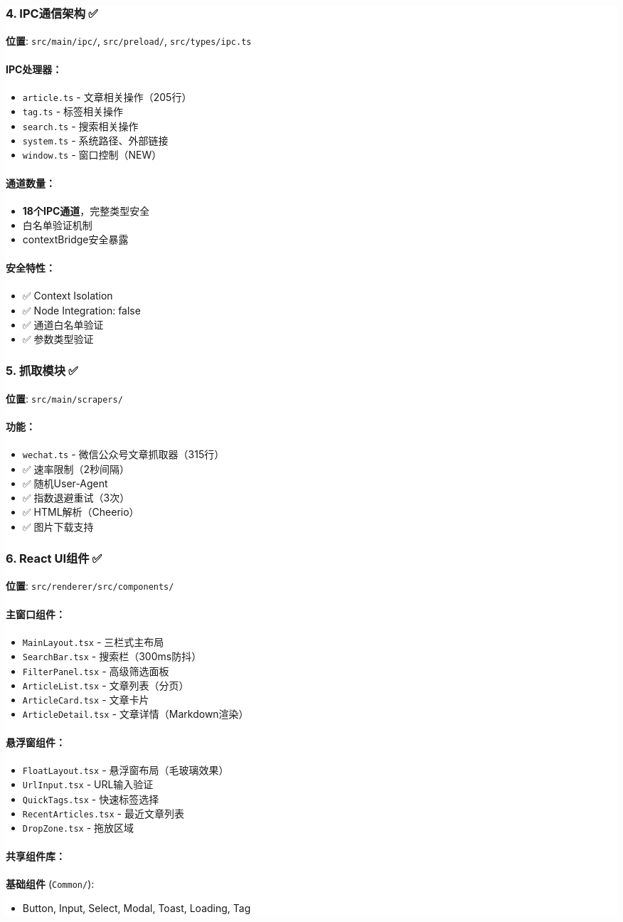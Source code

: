 ### 4. IPC通信架构 ✅
**位置**: `src/main/ipc/`, `src/preload/`, `src/types/ipc.ts`

#### IPC处理器：
- `article.ts` - 文章相关操作（205行）
- `tag.ts` - 标签相关操作
- `search.ts` - 搜索相关操作
- `system.ts` - 系统路径、外部链接
- `window.ts` - 窗口控制（NEW）

#### 通道数量：
- **18个IPC通道**，完整类型安全
- 白名单验证机制
- contextBridge安全暴露

#### 安全特性：
- ✅ Context Isolation
- ✅ Node Integration: false
- ✅ 通道白名单验证
- ✅ 参数类型验证

### 5. 抓取模块 ✅
**位置**: `src/main/scrapers/`

#### 功能：
- `wechat.ts` - 微信公众号文章抓取器（315行）
- ✅ 速率限制（2秒间隔）
- ✅ 随机User-Agent
- ✅ 指数退避重试（3次）
- ✅ HTML解析（Cheerio）
- ✅ 图片下载支持

### 6. React UI组件 ✅
**位置**: `src/renderer/src/components/`

#### 主窗口组件：
- `MainLayout.tsx` - 三栏式主布局
- `SearchBar.tsx` - 搜索栏（300ms防抖）
- `FilterPanel.tsx` - 高级筛选面板
- `ArticleList.tsx` - 文章列表（分页）
- `ArticleCard.tsx` - 文章卡片
- `ArticleDetail.tsx` - 文章详情（Markdown渲染）

#### 悬浮窗组件：
- `FloatLayout.tsx` - 悬浮窗布局（毛玻璃效果）
- `UrlInput.tsx` - URL输入验证
- `QuickTags.tsx` - 快速标签选择
- `RecentArticles.tsx` - 最近文章列表
- `DropZone.tsx` - 拖放区域

#### 共享组件库：
**基础组件** (`Common/`):
- Button, Input, Select, Modal, Toast, Loading, Tag
